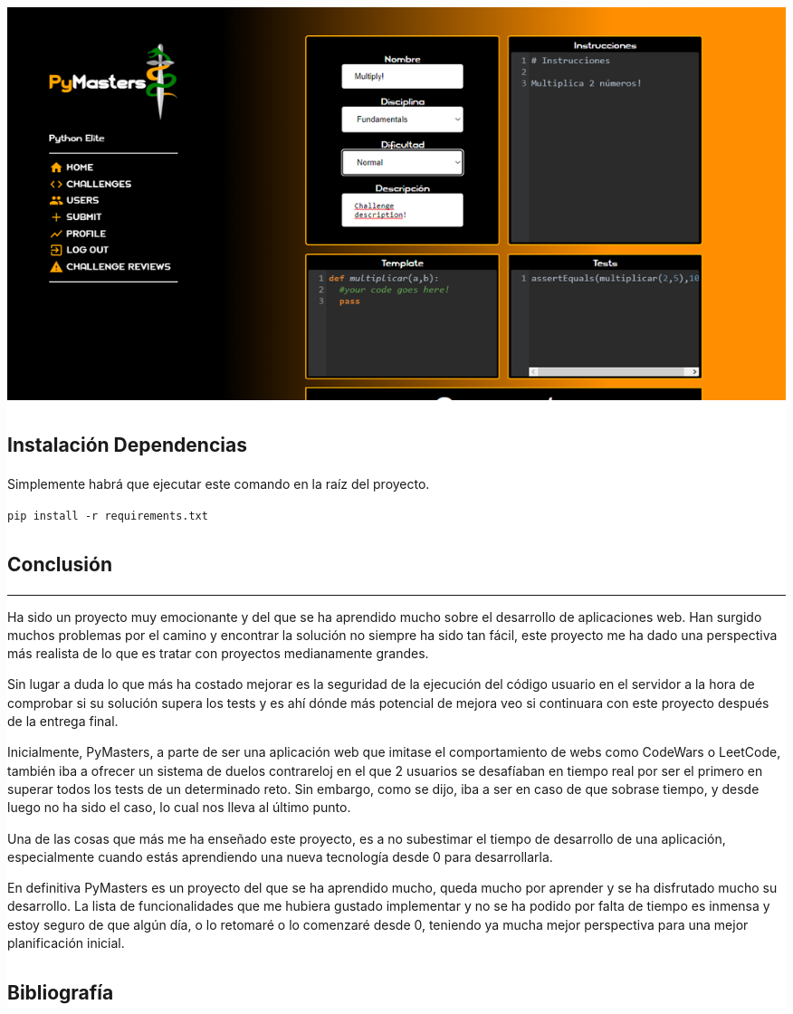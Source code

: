 ![Formulario para crear un desafío rellenado](readme_imgs/submit-challenge-filled-template.png)

## Instalación Dependencias
Simplemente habrá que ejecutar este comando en la raíz del proyecto.

```pip install -r requirements.txt```

## Conclusión
---
Ha sido un proyecto muy emocionante y del que se ha aprendido mucho sobre el desarrollo de aplicaciones web.
Han surgido muchos problemas por el camino y encontrar la solución no siempre ha sido tan fácil, este proyecto
me ha dado una perspectiva más realista de lo que es tratar con proyectos medianamente grandes.

Sin lugar a duda lo que más ha costado mejorar es la seguridad de la ejecución del código usuario en el servidor
a la hora de comprobar si su solución supera los tests y es ahí dónde más potencial de mejora veo si
continuara con este proyecto después de la entrega final.

Inicialmente, PyMasters, a parte de ser una aplicación web que imitase el comportamiento de webs como
CodeWars o LeetCode, también iba a ofrecer un sistema de duelos contrareloj en el que 2 usuarios se
desafíaban en tiempo real por ser el primero en superar todos los tests de un determinado reto. Sin embargo,
como se dijo, iba a ser en caso de que sobrase tiempo, y desde luego no ha sido el caso, lo cual nos lleva
al último punto.

Una de las cosas que más me ha enseñado este proyecto, es a no subestimar el tiempo de desarrollo de una
aplicación, especialmente cuando estás aprendiendo una nueva tecnología desde 0 para desarrollarla.

En definitiva PyMasters es un proyecto del que se ha aprendido mucho, queda mucho por aprender
y se ha disfrutado mucho su desarrollo. La lista de funcionalidades que me hubiera gustado
implementar y no se ha podido por falta de tiempo es inmensa y estoy seguro
de que algún día, o lo retomaré o lo comenzaré desde 0, teniendo ya mucha mejor
perspectiva para una mejor planificación inicial.

## Bibliografía
```